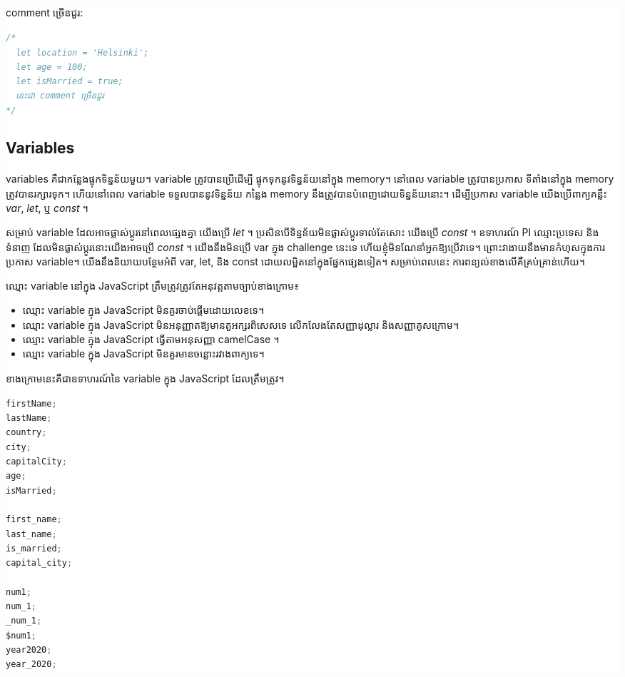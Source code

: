 comment ច្រើនជួរ:

```js
/*
  let location = 'Helsinki';
  let age = 100;
  let isMarried = true;
  នេះជា comment ច្រើនជួរ
*/
```

## Variables

variables គឺជាកន្លែងផ្ទុកទិន្នន័យមួយ។ variable ត្រូវបានប្រើដើម្បី ផ្ទុកទុកនូវទិន្នន័យនៅក្នុង memory។ នៅពេល variable ត្រូវបានប្រកាស ទីតាំងនៅក្នុង memory ត្រូវបានរក្សារទុក។ ហើយនៅពេល variable ទទួលបាននូវទិន្នន័យ កន្លៃង memory នឹងត្រូវបានបំពេញដោយទិន្នន័យនោះ។ ដើម្បីប្រកាស variable យើងប្រើពាក្យគន្លឹះ _var_, _let_, ឬ _const_ ។

សម្រាប់ variable ដែលអាចផ្លាស់ប្តូរនៅពេលផ្សេងគ្នា យើងប្រើ _let_ ។ ប្រសិនបើទិន្នន័យមិនផ្លាស់ប្តូរទាល់តែសោះ យើងប្រើ _const_ ។ ឧទាហរណ៍ PI ឈ្មោះប្រទេស និង ទំនាញ ដែលមិនផ្លាស់ប្តូរនោះយើងអាចប្រើ _const_ ។ យើងនឹងមិនប្រើ var ក្នុង challenge នេះទេ ហើយខ្ញុំមិនណែនាំអ្នកឱ្យប្រើវាទេ។ ព្រោះវា​ងាយ​នឹង​មាន​កំហុស​ក្នុង​ការប្រកាស variable។ យើងនឹងនិយាយបន្ថែមអំពី var, let, និង const ដោយលម្អិតនៅក្នុងផ្នែកផ្សេងទៀត។ សម្រាប់ពេលនេះ ការពន្យល់ខាងលើគឺគ្រប់គ្រាន់ហើយ។

ឈ្មោះ variable នៅក្នុង JavaScript ត្រឹមត្រូវត្រូវតែអនុវត្តតាមច្បាប់ខាងក្រោម៖

- ឈ្មោះ variable ក្នុង JavaScript មិនគួរចាប់ផ្តើមដោយលេខទេ។
- ឈ្មោះ​ variable ក្នុង JavaScript មិន​អនុញ្ញាត​ឱ្យ​មាន​តួអក្សរ​ពិសេស​ទេ លើក​លែង​តែ​សញ្ញា​ដុល្លារ និង​សញ្ញា​គូស​ក្រោម។
- ឈ្មោះ variable ក្នុង JavaScript ធ្វើតាមអនុសញ្ញា camelCase ។
- ឈ្មោះ variable ក្នុង JavaScript មិនគួរមានចន្លោះរវាងពាក្យទេ។

ខាងក្រោមនេះគឺជាឧទាហរណ៍នៃ variable ក្នុង JavaScript ដែលត្រឹមត្រូវ។

```js
firstName;
lastName;
country;
city;
capitalCity;
age;
isMarried;

first_name;
last_name;
is_married;
capital_city;

num1;
num_1;
_num_1;
$num1;
year2020;
year_2020;
```
